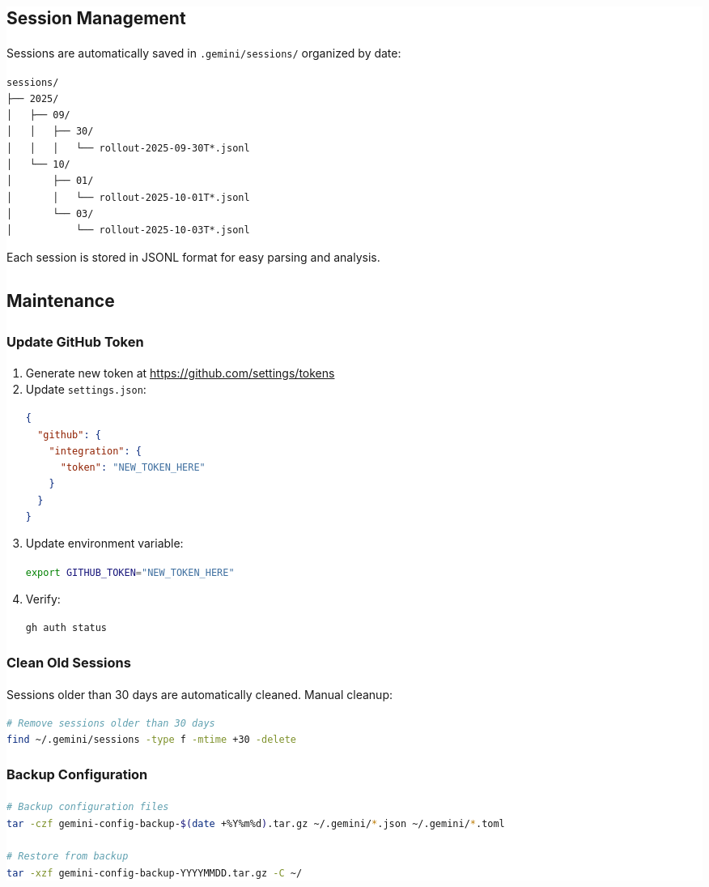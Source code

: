 ## Session Management

Sessions are automatically saved in `.gemini/sessions/` organized by date:

```
sessions/
├── 2025/
│   ├── 09/
│   │   ├── 30/
│   │   │   └── rollout-2025-09-30T*.jsonl
│   └── 10/
│       ├── 01/
│       │   └── rollout-2025-10-01T*.jsonl
│       └── 03/
│           └── rollout-2025-10-03T*.jsonl
```

Each session is stored in JSONL format for easy parsing and analysis.

## Maintenance

### Update GitHub Token
1. Generate new token at https://github.com/settings/tokens
2. Update `settings.json`:
   ```json
   {
     "github": {
       "integration": {
         "token": "NEW_TOKEN_HERE"
       }
     }
   }
   ```
3. Update environment variable:
   ```bash
   export GITHUB_TOKEN="NEW_TOKEN_HERE"
   ```
4. Verify:
   ```bash
   gh auth status
   ```

### Clean Old Sessions
Sessions older than 30 days are automatically cleaned. Manual cleanup:
```bash
# Remove sessions older than 30 days
find ~/.gemini/sessions -type f -mtime +30 -delete
```

### Backup Configuration
```bash
# Backup configuration files
tar -czf gemini-config-backup-$(date +%Y%m%d).tar.gz ~/.gemini/*.json ~/.gemini/*.toml

# Restore from backup
tar -xzf gemini-config-backup-YYYYMMDD.tar.gz -C ~/
```
